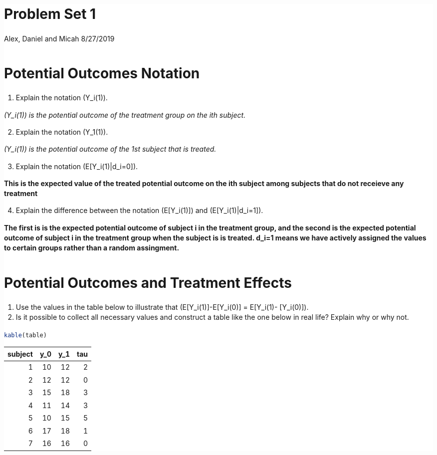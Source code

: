Problem Set 1
================
Alex, Daniel and Micah
8/27/2019

# Potential Outcomes Notation

1.  Explain the notation \(Y_i(1)\).

*\(Y_i(1)\) is the potential outcome of the treatment group on the ith
subject.*

2.  Explain the notation \(Y_1(1)\).

*\(Y_i(1)\) is the potential outcome of the 1st subject that is
treated.*

3.  Explain the notation \(E[Y_i(1)|d_i=0]\).

**This is the expected value of the treated potential outcome on the ith
subject among subjects that do not receieve any treatment**

4.  Explain the difference between the notation \(E[Y_i(1)]\) and
    \(E[Y_i(1)|d_i=1]\).

**The first is is the expected potential outcome of subject i in the
treatment group, and the second is the expected potential outcome of
subject i in the treatment group when the subject is is treated. d\_i=1
means we have actively assigned the values to certain groups rather than
a random assingment.**

# Potential Outcomes and Treatment Effects

1.  Use the values in the table below to illustrate that
    \(E[Y_i(1)]-E[Y_i(0)] = E[Y_i(1)- [Y_i(0)]\).
2.  Is it possible to collect all necessary values and construct a table
    like the one below in real life? Explain why or why not.



``` r
kable(table)
```

| subject | y\_0 | y\_1 | tau |
| ------: | ---: | ---: | --: |
|       1 |   10 |   12 |   2 |
|       2 |   12 |   12 |   0 |
|       3 |   15 |   18 |   3 |
|       4 |   11 |   14 |   3 |
|       5 |   10 |   15 |   5 |
|       6 |   17 |   18 |   1 |
|       7 |   16 |   16 |   0 |
